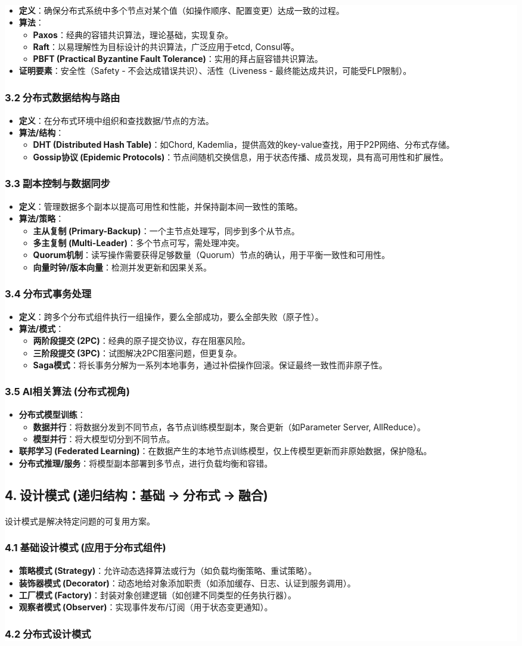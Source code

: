 - **定义**：确保分布式系统中多个节点对某个值（如操作顺序、配置变更）达成一致的过程。
- **算法**：
  - **Paxos**：经典的容错共识算法，理论基础，实现复杂。
  - **Raft**：以易理解性为目标设计的共识算法，广泛应用于etcd, Consul等。
  - **PBFT (Practical Byzantine Fault Tolerance)**：实用的拜占庭容错共识算法。
- **证明要素**：安全性（Safety - 不会达成错误共识）、活性（Liveness - 最终能达成共识，可能受FLP限制）。

### 3.2 分布式数据结构与路由

- **定义**：在分布式环境中组织和查找数据/节点的方法。
- **算法/结构**：
  - **DHT (Distributed Hash Table)**：如Chord, Kademlia，提供高效的key-value查找，用于P2P网络、分布式存储。
  - **Gossip协议 (Epidemic Protocols)**：节点间随机交换信息，用于状态传播、成员发现，具有高可用性和扩展性。

### 3.3 副本控制与数据同步

- **定义**：管理数据多个副本以提高可用性和性能，并保持副本间一致性的策略。
- **算法/策略**：
  - **主从复制 (Primary-Backup)**：一个主节点处理写，同步到多个从节点。
  - **多主复制 (Multi-Leader)**：多个节点可写，需处理冲突。
  - **Quorum机制**：读写操作需要获得足够数量（Quorum）节点的确认，用于平衡一致性和可用性。
  - **向量时钟/版本向量**：检测并发更新和因果关系。

### 3.4 分布式事务处理

- **定义**：跨多个分布式组件执行一组操作，要么全部成功，要么全部失败（原子性）。
- **算法/模式**：
  - **两阶段提交 (2PC)**：经典的原子提交协议，存在阻塞风险。
  - **三阶段提交 (3PC)**：试图解决2PC阻塞问题，但更复杂。
  - **Saga模式**：将长事务分解为一系列本地事务，通过补偿操作回滚。保证最终一致性而非原子性。

### 3.5 AI相关算法 (分布式视角)

- **分布式模型训练**：
  - **数据并行**：将数据分发到不同节点，各节点训练模型副本，聚合更新（如Parameter Server, AllReduce）。
  - **模型并行**：将大模型切分到不同节点。
- **联邦学习 (Federated Learning)**：在数据产生的本地节点训练模型，仅上传模型更新而非原始数据，保护隐私。
- **分布式推理/服务**：将模型副本部署到多节点，进行负载均衡和容错。

## 4. 设计模式 (递归结构：基础 -> 分布式 -> 融合)

设计模式是解决特定问题的可复用方案。

### 4.1 基础设计模式 (应用于分布式组件)

- **策略模式 (Strategy)**：允许动态选择算法或行为（如负载均衡策略、重试策略）。
- **装饰器模式 (Decorator)**：动态地给对象添加职责（如添加缓存、日志、认证到服务调用）。
- **工厂模式 (Factory)**：封装对象创建逻辑（如创建不同类型的任务执行器）。
- **观察者模式 (Observer)**：实现事件发布/订阅（用于状态变更通知）。

### 4.2 分布式设计模式
